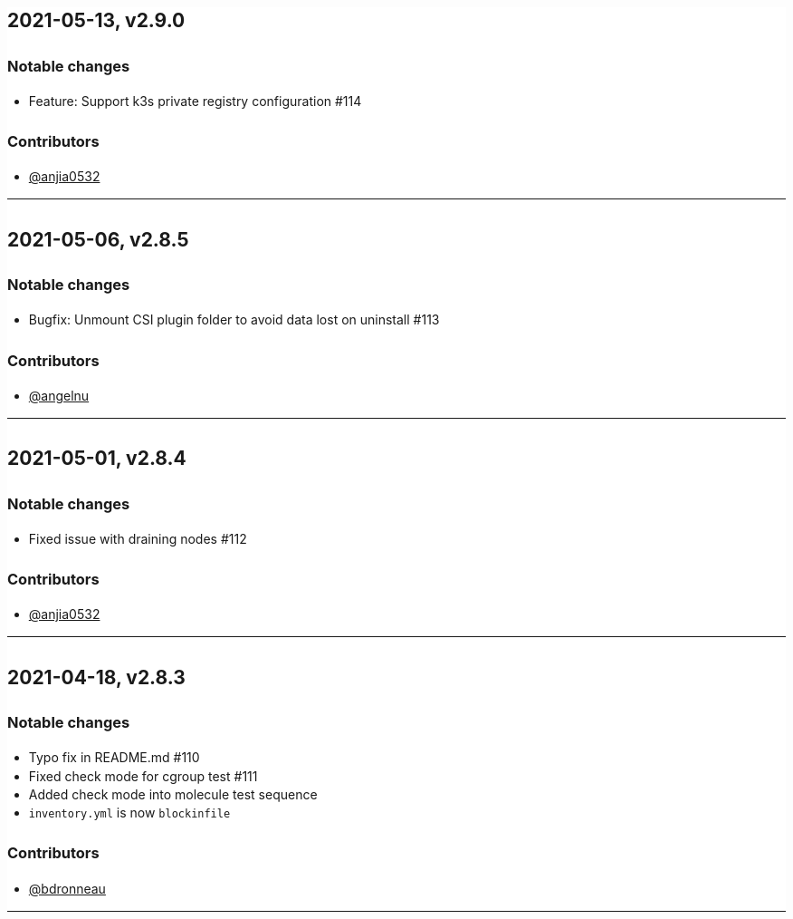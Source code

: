 
## 2021-05-13, v2.9.0



### Notable changes

- Feature: Support k3s private registry configuration #114

### Contributors

- [@anjia0532](https://github.com/anjia0532)

---

## 2021-05-06, v2.8.5

### Notable changes

- Bugfix: Unmount CSI plugin folder to avoid data lost on uninstall #113

### Contributors

- [@angelnu](https://github.com/angelnu)

---

## 2021-05-01, v2.8.4

### Notable changes

- Fixed issue with draining nodes #112

### Contributors

- [@anjia0532](https://github.com/anjia0532)

---

## 2021-04-18, v2.8.3

### Notable changes

- Typo fix in README.md #110
- Fixed check mode for cgroup test #111
- Added check mode into molecule test sequence
- `inventory.yml` is now `blockinfile`

### Contributors

- [@bdronneau](https://github.com/bdronneau)

---